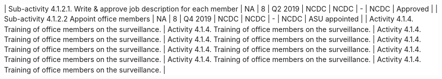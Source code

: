 | Sub-activity 4.1.2.1.   Write & approve job  description for each member                                                                                                         | NA                                                                                                                                                                               | 8                                                                                                                                                                                | Q2 2019                                                                                                                                                                          | NCDC                                                                                                                                                                             | NCDC                                                                                                                                                                             | -                                                                                                                                                                                | NCDC                                                                                                                                                                             | Approved                                                                                                                                                                         |
| Sub-activity 4.1.2.2  Appoint office members                                                                                                                                     | NA                                                                                                                                                                               | 8                                                                                                                                                                                | Q4 2019                                                                                                                                                                          | NCDC                                                                                                                                                                             | NCDC                                                                                                                                                                             | -                                                                                                                                                                                | NCDC                                                                                                                                                                             | ASU  appointed                                                                                                                                                                   |
| Activity 4.1.4.  Training of office members on the surveillance.                                                                                                                 | Activity 4.1.4.  Training of office members on the surveillance.                                                                                                                 | Activity 4.1.4.  Training of office members on the surveillance.                                                                                                                 | Activity 4.1.4.  Training of office members on the surveillance.                                                                                                                 | Activity 4.1.4.  Training of office members on the surveillance.                                                                                                                 | Activity 4.1.4.  Training of office members on the surveillance.                                                                                                                 | Activity 4.1.4.  Training of office members on the surveillance.                                                                                                                 | Activity 4.1.4.  Training of office members on the surveillance.                                                                                                                 | Activity 4.1.4.  Training of office members on the surveillance.                                                                                                                 |